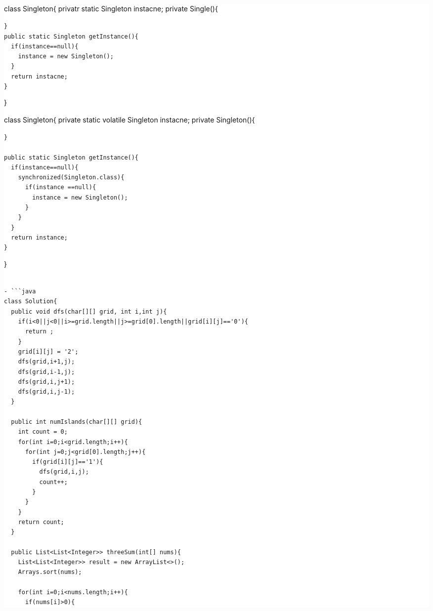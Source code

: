   class Singleton{
    privatr static Singleton instacne;
    private Single(){
      
    }
    public static Singleton getInstance(){
      if(instance==null){
        instance = new Singleton();
      }
      return instacne;
    }
    
  }
  
  
  class Singleton{
    private static  volatile Singleton instacne;
    private Singleton(){
      
    }
    
    public static Singleton getInstance(){
      if(instance==null){
        synchronized(Singleton.class){
          if(instance ==null){
            instance = new Singleton();
          }
        }
      }
      return instance; 
    }
  }
  ```

- ```java
  class Solution{
    public void dfs(char[][] grid, int i,int j){
      if(i<0||j<0||i>=grid.length||j>=grid[0].length||grid[i][j]=='0'){
        return ;
      }
      grid[i][j] = '2';
      dfs(grid,i+1,j);
      dfs(grid,i-1,j);
      dfs(grid,i,j+1);
      dfs(grid,i,j-1);
    }
    
    public int numIslands(char[][] grid){
      int count = 0;
      for(int i=0;i<grid.length;i++){
        for(int j=0;j<grid[0].length;j++){
          if(grid[i][j]=='1'){
            dfs(grid,i,j);
            count++;
          }
        }
      }
      return count;
    }
   
    public List<List<Integer>> threeSum(int[] nums){
      List<List<Integer>> result = new ArrayList<>();
      Arrays.sort(nums);
      
      for(int i=0;i<nums.length;i++){
        if(nums[i]>0){
  ```